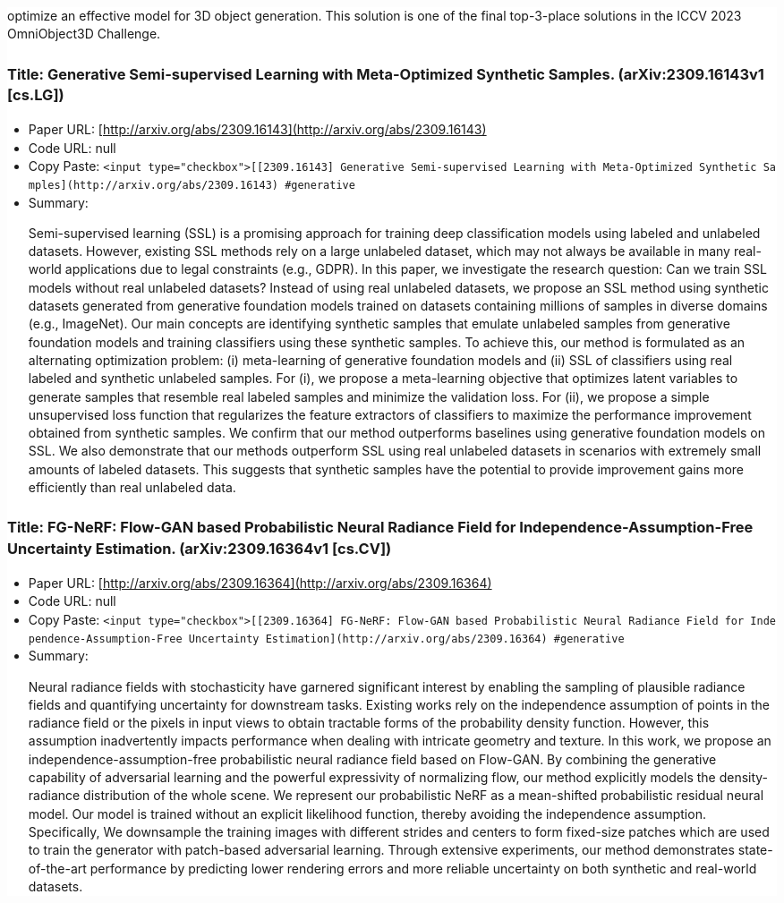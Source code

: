 optimize an effective model for 3D object generation. This solution is one of
the final top-3-place solutions in the ICCV 2023 OmniObject3D Challenge.
</p>

### Title: Generative Semi-supervised Learning with Meta-Optimized Synthetic Samples. (arXiv:2309.16143v1 [cs.LG])
* Paper URL: [http://arxiv.org/abs/2309.16143](http://arxiv.org/abs/2309.16143)
* Code URL: null
* Copy Paste: `<input type="checkbox">[[2309.16143] Generative Semi-supervised Learning with Meta-Optimized Synthetic Samples](http://arxiv.org/abs/2309.16143) #generative`
* Summary: <p>Semi-supervised learning (SSL) is a promising approach for training deep
classification models using labeled and unlabeled datasets. However, existing
SSL methods rely on a large unlabeled dataset, which may not always be
available in many real-world applications due to legal constraints (e.g.,
GDPR). In this paper, we investigate the research question: Can we train SSL
models without real unlabeled datasets? Instead of using real unlabeled
datasets, we propose an SSL method using synthetic datasets generated from
generative foundation models trained on datasets containing millions of samples
in diverse domains (e.g., ImageNet). Our main concepts are identifying
synthetic samples that emulate unlabeled samples from generative foundation
models and training classifiers using these synthetic samples. To achieve this,
our method is formulated as an alternating optimization problem: (i)
meta-learning of generative foundation models and (ii) SSL of classifiers using
real labeled and synthetic unlabeled samples. For (i), we propose a
meta-learning objective that optimizes latent variables to generate samples
that resemble real labeled samples and minimize the validation loss. For (ii),
we propose a simple unsupervised loss function that regularizes the feature
extractors of classifiers to maximize the performance improvement obtained from
synthetic samples. We confirm that our method outperforms baselines using
generative foundation models on SSL. We also demonstrate that our methods
outperform SSL using real unlabeled datasets in scenarios with extremely small
amounts of labeled datasets. This suggests that synthetic samples have the
potential to provide improvement gains more efficiently than real unlabeled
data.
</p>

### Title: FG-NeRF: Flow-GAN based Probabilistic Neural Radiance Field for Independence-Assumption-Free Uncertainty Estimation. (arXiv:2309.16364v1 [cs.CV])
* Paper URL: [http://arxiv.org/abs/2309.16364](http://arxiv.org/abs/2309.16364)
* Code URL: null
* Copy Paste: `<input type="checkbox">[[2309.16364] FG-NeRF: Flow-GAN based Probabilistic Neural Radiance Field for Independence-Assumption-Free Uncertainty Estimation](http://arxiv.org/abs/2309.16364) #generative`
* Summary: <p>Neural radiance fields with stochasticity have garnered significant interest
by enabling the sampling of plausible radiance fields and quantifying
uncertainty for downstream tasks. Existing works rely on the independence
assumption of points in the radiance field or the pixels in input views to
obtain tractable forms of the probability density function. However, this
assumption inadvertently impacts performance when dealing with intricate
geometry and texture. In this work, we propose an independence-assumption-free
probabilistic neural radiance field based on Flow-GAN. By combining the
generative capability of adversarial learning and the powerful expressivity of
normalizing flow, our method explicitly models the density-radiance
distribution of the whole scene. We represent our probabilistic NeRF as a
mean-shifted probabilistic residual neural model. Our model is trained without
an explicit likelihood function, thereby avoiding the independence assumption.
Specifically, We downsample the training images with different strides and
centers to form fixed-size patches which are used to train the generator with
patch-based adversarial learning. Through extensive experiments, our method
demonstrates state-of-the-art performance by predicting lower rendering errors
and more reliable uncertainty on both synthetic and real-world datasets.
</p>